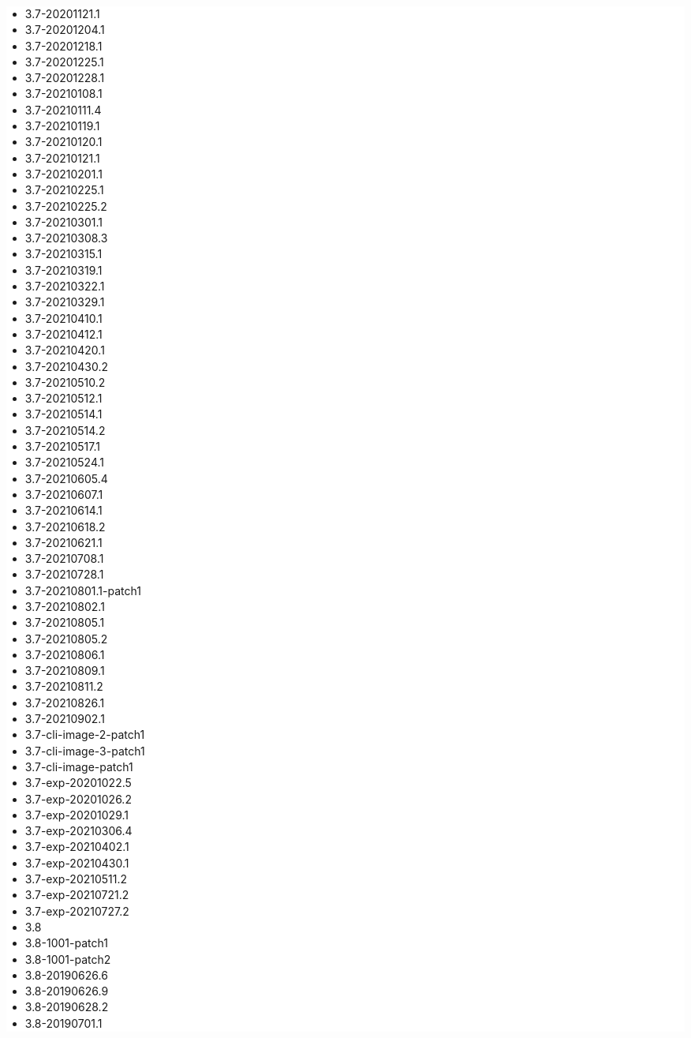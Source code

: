 - 3.7-20201121.1
- 3.7-20201204.1
- 3.7-20201218.1
- 3.7-20201225.1
- 3.7-20201228.1
- 3.7-20210108.1
- 3.7-20210111.4
- 3.7-20210119.1
- 3.7-20210120.1
- 3.7-20210121.1
- 3.7-20210201.1
- 3.7-20210225.1
- 3.7-20210225.2
- 3.7-20210301.1
- 3.7-20210308.3
- 3.7-20210315.1
- 3.7-20210319.1
- 3.7-20210322.1
- 3.7-20210329.1
- 3.7-20210410.1
- 3.7-20210412.1
- 3.7-20210420.1
- 3.7-20210430.2
- 3.7-20210510.2
- 3.7-20210512.1
- 3.7-20210514.1
- 3.7-20210514.2
- 3.7-20210517.1
- 3.7-20210524.1
- 3.7-20210605.4
- 3.7-20210607.1
- 3.7-20210614.1
- 3.7-20210618.2
- 3.7-20210621.1
- 3.7-20210708.1
- 3.7-20210728.1
- 3.7-20210801.1-patch1
- 3.7-20210802.1
- 3.7-20210805.1
- 3.7-20210805.2
- 3.7-20210806.1
- 3.7-20210809.1
- 3.7-20210811.2
- 3.7-20210826.1
- 3.7-20210902.1
- 3.7-cli-image-2-patch1
- 3.7-cli-image-3-patch1
- 3.7-cli-image-patch1
- 3.7-exp-20201022.5
- 3.7-exp-20201026.2
- 3.7-exp-20201029.1
- 3.7-exp-20210306.4
- 3.7-exp-20210402.1
- 3.7-exp-20210430.1
- 3.7-exp-20210511.2
- 3.7-exp-20210721.2
- 3.7-exp-20210727.2
- 3.8
- 3.8-1001-patch1
- 3.8-1001-patch2
- 3.8-20190626.6
- 3.8-20190626.9
- 3.8-20190628.2
- 3.8-20190701.1